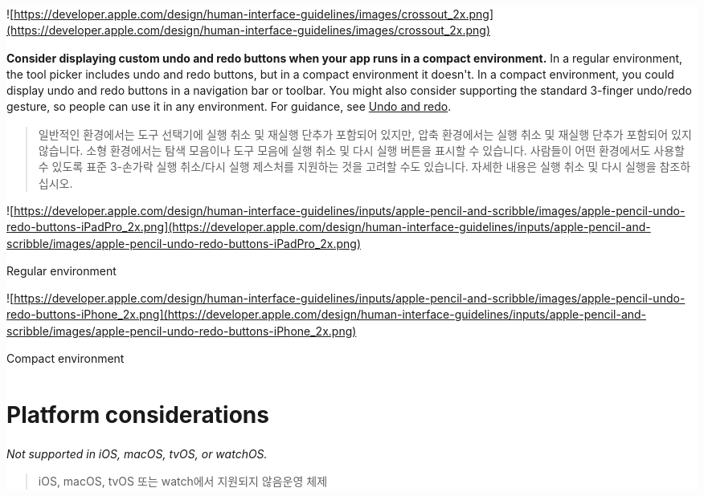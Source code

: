 ![https://developer.apple.com/design/human-interface-guidelines/images/crossout_2x.png](https://developer.apple.com/design/human-interface-guidelines/images/crossout_2x.png)

**Consider displaying custom undo and redo buttons when your app runs in a compact environment.** In a regular environment, the tool picker includes undo and redo buttons, but in a compact environment it doesn't. In a compact environment, you could display undo and redo buttons in a navigation bar or toolbar. You might also consider supporting the standard 3-finger undo/redo gesture, so people can use it in any environment. For guidance, see [Undo and redo](../patterns/undo-and-redo).
> 일반적인 환경에서는 도구 선택기에 실행 취소 및 재실행 단추가 포함되어 있지만, 압축 환경에서는 실행 취소 및 재실행 단추가 포함되어 있지 않습니다. 소형 환경에서는 탐색 모음이나 도구 모음에 실행 취소 및 다시 실행 버튼을 표시할 수 있습니다. 사람들이 어떤 환경에서도 사용할 수 있도록 표준 3-손가락 실행 취소/다시 실행 제스처를 지원하는 것을 고려할 수도 있습니다. 자세한 내용은 실행 취소 및 다시 실행을 참조하십시오.
>




![https://developer.apple.com/design/human-interface-guidelines/inputs/apple-pencil-and-scribble/images/apple-pencil-undo-redo-buttons-iPadPro_2x.png](https://developer.apple.com/design/human-interface-guidelines/inputs/apple-pencil-and-scribble/images/apple-pencil-undo-redo-buttons-iPadPro_2x.png)

Regular environment

![https://developer.apple.com/design/human-interface-guidelines/inputs/apple-pencil-and-scribble/images/apple-pencil-undo-redo-buttons-iPhone_2x.png](https://developer.apple.com/design/human-interface-guidelines/inputs/apple-pencil-and-scribble/images/apple-pencil-undo-redo-buttons-iPhone_2x.png)

Compact environment

# **Platform considerations**

*Not supported in iOS, macOS, tvOS, or watchOS.*
> iOS, macOS, tvOS 또는 watch에서 지원되지 않음운영 체제
>



